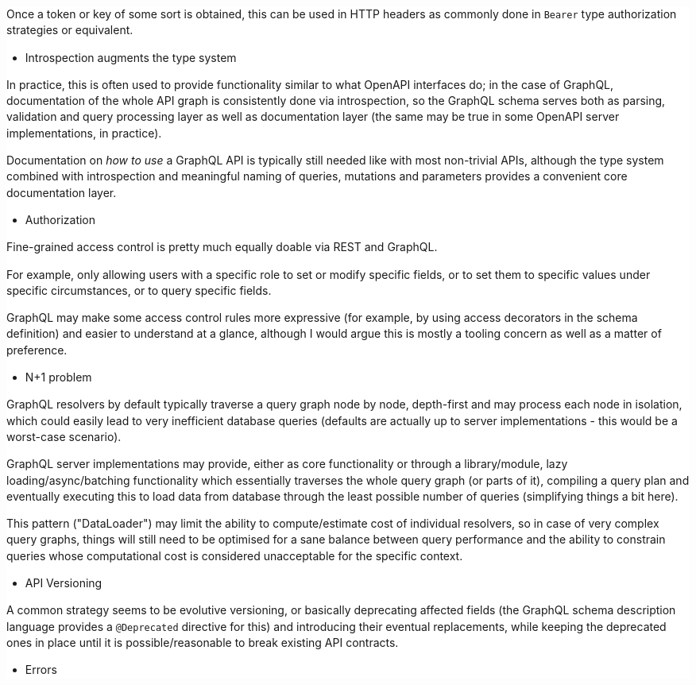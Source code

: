 Once a token or key of some sort is obtained, this can be used in HTTP headers
as commonly done in `Bearer` type authorization strategies or equivalent.

- Introspection augments the type system

In practice, this is often used to provide functionality similar to what OpenAPI
interfaces do; in the case of GraphQL, documentation of the whole API graph is
consistently done via introspection, so the GraphQL schema serves both as
parsing, validation and query processing layer as well as documentation layer
(the same may be true in some OpenAPI server implementations, in practice).

Documentation on *how to use* a GraphQL API is typically still needed like with
most non-trivial APIs, although the type system combined with introspection and
meaningful naming of queries, mutations and parameters provides a convenient
core documentation layer.

- Authorization

Fine-grained access control is pretty much equally doable via REST and GraphQL.

For example, only allowing users with a specific role to set or modify specific
fields, or to set them to specific values under specific circumstances, or to
query specific fields.

GraphQL may make some access control rules more expressive (for example, by
using access decorators in the schema definition) and easier to understand at a
glance, although I would argue this is mostly a tooling concern as well as a
matter of preference.

- N+1 problem

GraphQL resolvers by default typically traverse a query graph node by node,
depth-first and may process each node in isolation, which could easily lead to
very inefficient database queries (defaults are actually up to server
implementations - this would be a worst-case scenario).

GraphQL server implementations may provide, either as core functionality or
through a library/module, lazy loading/async/batching functionality which
essentially traverses the whole query graph (or parts of it), compiling a query
plan and eventually executing this to load data from database through the least
possible number of queries (simplifying things a bit here).

This pattern ("DataLoader") may limit the ability to compute/estimate cost of
individual resolvers, so in case of very complex query graphs, things will still
need to be optimised for a sane balance between query performance and the
ability to constrain queries whose computational cost is considered unacceptable
for the specific context.

- API Versioning

A common strategy seems to be evolutive versioning, or basically deprecating
affected fields (the GraphQL schema description language provides a
`@Deprecated` directive for this) and introducing their eventual replacements,
while keeping the deprecated ones in place until it is possible/reasonable to
break existing API contracts.

- Errors
